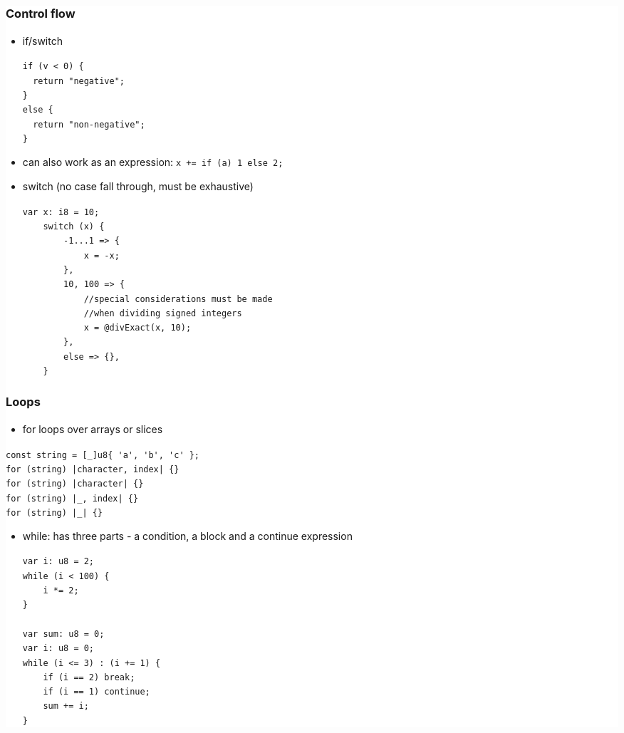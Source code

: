 ### Control flow

- if/switch
  ```zig
  if (v < 0) {
    return "negative";
  }
  else {
    return "non-negative";
  }
  ```

- can also work as an expression: `x += if (a) 1 else 2;`
- switch (no case fall through, must be exhaustive)
  ```zig
  var x: i8 = 10;
      switch (x) {
          -1...1 => {
              x = -x;
          },
          10, 100 => {
              //special considerations must be made
              //when dividing signed integers
              x = @divExact(x, 10);
          },
          else => {},
      }
  ```

### Loops

- for loops over arrays or slices

```zig
const string = [_]u8{ 'a', 'b', 'c' };
for (string) |character, index| {}
for (string) |character| {}
for (string) |_, index| {}
for (string) |_| {}
```

- while: has three parts - a condition, a block and a continue expression
  
  ```zig
  var i: u8 = 2;
  while (i < 100) {
      i *= 2;
  }
  
  var sum: u8 = 0;
  var i: u8 = 0;
  while (i <= 3) : (i += 1) {
      if (i == 2) break;
      if (i == 1) continue;
      sum += i;
  }
  ```

